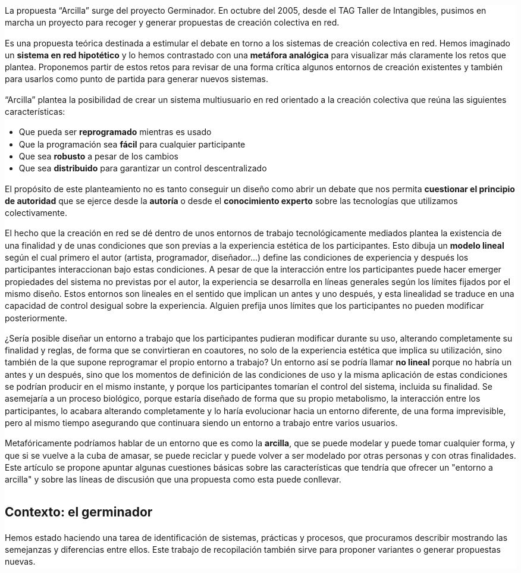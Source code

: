 La propuesta “Arcilla” surge del proyecto Germinador. En octubre del 2005, desde el TAG Taller de Intangibles, pusimos en marcha un proyecto para recoger y generar propuestas de creación colectiva en red.

Es una propuesta teórica destinada a estimular el debate en torno a los sistemas de creación colectiva en red. Hemos imaginado un **sistema en red hipotético** y lo hemos contrastado con una **metáfora analógica** para visualizar más claramente los retos que plantea. Proponemos partir de estos retos para revisar de una forma crítica algunos entornos de creación existentes y también para usarlos como punto de partida para generar nuevos sistemas.

“Arcilla” plantea la posibilidad de crear un sistema multiusuario en red orientado a la creación colectiva que reúna las siguientes características:

* Que pueda ser **reprogramado** mientras es usado
* Que la programación sea **fácil** para cualquier participante
* Que sea **robusto** a pesar de los cambios
* Que sea **distribuido** para garantizar un control descentralizado

El propósito de este planteamiento no es tanto conseguir un diseño como abrir un debate que nos permita **cuestionar el principio de autoridad** que se ejerce desde la **autoría** o desde el **conocimiento experto** sobre las tecnologías que utilizamos colectivamente.

El hecho que la creación en red se dé dentro de unos entornos de trabajo tecnológicamente mediados plantea la existencia de una finalidad y de unas condiciones que son previas a la experiencia estética de los participantes. Esto dibuja un **modelo lineal** según el cual primero el autor (artista, programador, diseñador...) define las condiciones de experiencia y después los participantes interaccionan bajo estas condiciones. A pesar de que la interacción entre los participantes puede hacer emerger propiedades del sistema no previstas por el autor, la experiencia se desarrolla en líneas generales según los límites fijados por el mismo diseño. Estos entornos son lineales en el sentido que implican un antes y uno después, y esta linealidad se traduce en una capacidad de control desigual sobre la experiencia. Alguien prefija unos límites que los participantes no pueden modificar posteriormente.

¿Sería posible diseñar un entorno a trabajo que los participantes pudieran modificar durante su uso, alterando completamente su finalidad y reglas, de forma que se convirtieran en coautores, no solo de la experiencia estética que implica su utilización, sino también de la que supone reprogramar el propio entorno a trabajo? Un entorno así se podría llamar **no lineal** porque no habría un antes y un después, sino que los momentos de definición de las condiciones de uso y la misma aplicación de estas condiciones se podrían producir en el mismo instante, y porque los participantes tomarían el control del sistema, incluida su finalidad. Se asemejaría a un proceso biológico, porque estaría diseñado de forma que su propio metabolismo, la interacción entre los participantes, lo acabara alterando completamente y lo haría evolucionar hacia un entorno diferente, de una forma imprevisible, pero al mismo tiempo asegurando que continuara siendo un entorno a trabajo entre varios usuarios.

Metafóricamente podríamos hablar de un entorno que es como la **arcilla**, que se puede modelar y puede tomar cualquier forma, y que si se vuelve a la cuba de amasar, se puede reciclar y puede volver a ser modelado por otras personas y con otras finalidades. Este artículo se propone apuntar algunas cuestiones básicas sobre las características que tendría que ofrecer un "entorno a arcilla" y sobre las líneas de discusión que una propuesta como esta puede conllevar.

## Contexto: el germinador

Hemos estado haciendo una tarea de identificación de sistemas, prácticas y procesos, que procuramos describir mostrando las semejanzas y diferencias entre ellos. Este trabajo de recopilación también sirve para proponer variantes o generar propuestas nuevas.
